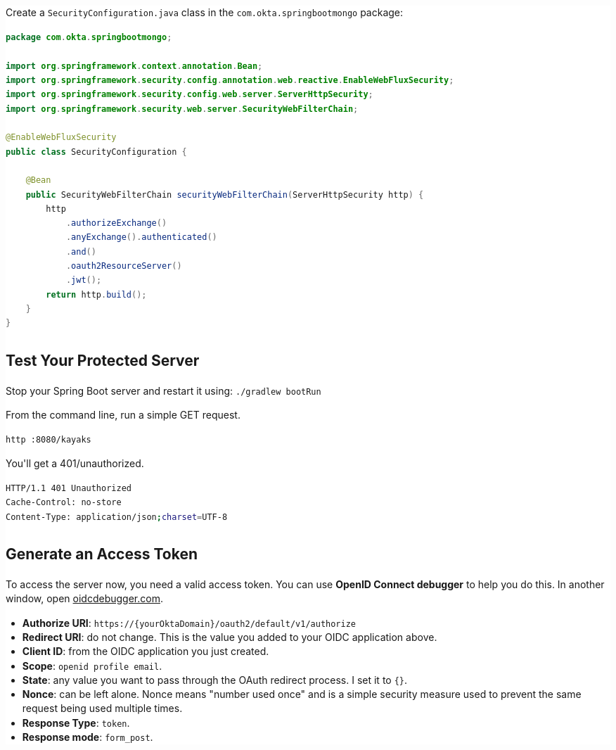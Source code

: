 Create a `SecurityConfiguration.java` class in the `com.okta.springbootmongo` package:

```java
package com.okta.springbootmongo;

import org.springframework.context.annotation.Bean;
import org.springframework.security.config.annotation.web.reactive.EnableWebFluxSecurity;
import org.springframework.security.config.web.server.ServerHttpSecurity;
import org.springframework.security.web.server.SecurityWebFilterChain;

@EnableWebFluxSecurity
public class SecurityConfiguration {

    @Bean
    public SecurityWebFilterChain securityWebFilterChain(ServerHttpSecurity http) {
        http
            .authorizeExchange()
            .anyExchange().authenticated()
            .and()
            .oauth2ResourceServer()
            .jwt();
        return http.build();
    }
}
```

## Test Your Protected Server

Stop your Spring Boot server and restart it using: `./gradlew bootRun`

From the command line, run a simple GET request.

```bash
http :8080/kayaks
```

You'll get a 401/unauthorized.

```bash
HTTP/1.1 401 Unauthorized
Cache-Control: no-store
Content-Type: application/json;charset=UTF-8
```

## Generate an Access Token

To access the server now, you need a valid access token. You can use **OpenID Connect debugger** to help you do this. In another window, open [oidcdebugger.com](https://oidcdebugger.com/).

* **Authorize URI**: `https://{yourOktaDomain}/oauth2/default/v1/authorize`
* **Redirect URI**: do not change. This is the value you added to your OIDC application above.
* **Client ID**: from the OIDC application you just created.
* **Scope**: `openid profile email`.
* **State**: any value you want to pass through the OAuth redirect process. I set it to `{}`.
* **Nonce**: can be left alone. Nonce means "number used once" and is a simple security measure used to prevent the same request being used multiple times.
* **Response Type**: `token`.
* **Response mode**: `form_post`.
